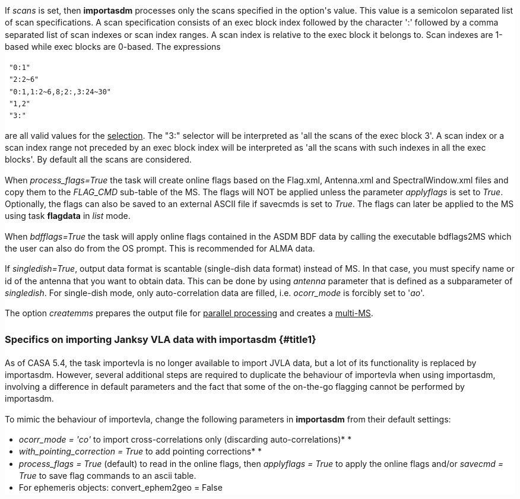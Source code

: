 If *scans* is set, then **importasdm** processes only the scans specified in the option's value. This value is a semicolon separated list of scan specifications. A scan specification consists of an exec block index followed by the character ':' followed by a comma separated list of scan indexes or scan index ranges. A scan index is relative to the exec block it belongs to. Scan indexes are 1-based while exec blocks are 0-based. The expressions

```
 "0:1"
 "2:2~6"
 "0:1,1:2~6,8;2:,3:24~30"
 "1,2"
 "3:"
```

are all valid values for the [selection](https://casa.nrao.edu/casadocs-devel/stable/calibration-and-visibility-data/data-selection-in-a-measurementset). The \"3:\" selector will be interpreted as 'all the scans of the exec block 3'. A scan index or a scan index range not preceded by an exec block index will be interpreted as 'all the scans with such indexes in all the exec blocks'. By default all the scans are considered.

When *process_flags=True* the task will create online flags based on the Flag.xml, Antenna.xml and SpectralWindow.xml files and copy them to the *FLAG_CMD* sub-table of the MS. The flags will NOT be applied unless the parameter *applyflags* is set to *True*. Optionally, the flags can also be saved to an external ASCII file if savecmds is set to *True*. The flags can later be applied to the MS using task **flagdata** in *list* mode.

When *bdfflags=True* the task will apply online flags contained in the ASDM BDF data by calling the executable bdflags2MS which the user can also do from the OS prompt. This is recommended for ALMA data.

If *singledish=True*, output data format is scantable (single-dish data format) instead of MS. In that case, you must specify name or id of the antenna that you want to obtain data. This can be done by using *antenna* parameter that is defined as a subparameter of *singledish*. For single-dish mode, only auto-correlation data are filled, i.e. *ocorr_mode* is forcibly set to '*ao*'.

The option *createmms* prepares the output file for [parallel processing](https://casa.nrao.edu/casadocs-devel/stable/parallel-processing) and creates a [multi-MS](https://casa.nrao.edu/casadocs-devel/stable/parallel-processing/the-multi-ms).

 

### Specifics on importing Janksy VLA data with importasdm {#title1}

As of CASA 5.4, the task importevla is no longer available to import JVLA data, but a lot of its functionality is replaced by importasdm. However, several additional steps are required to duplicate the behaviour of importevla when using importasdm, involving a difference in default parameters and the fact that some of the on-the-go flagging cannot be performed by importasdm.

To mimic the behaviour of importevla, change the following parameters in **importasdm** from their default settings:

-   *ocorr_mode = \'co\'* to import cross-correlations only (discarding auto-correlations)*    *
-   *with_pointing_correction = True* to add pointing corrections*    *
-   *process_flags = True* (default) to read in the online flags, then *applyflags = True* to apply the online flags and/or *savecmd = True* to save flag commands to an ascii table.
-   For ephemeris objects: convert_ephem2geo = False
